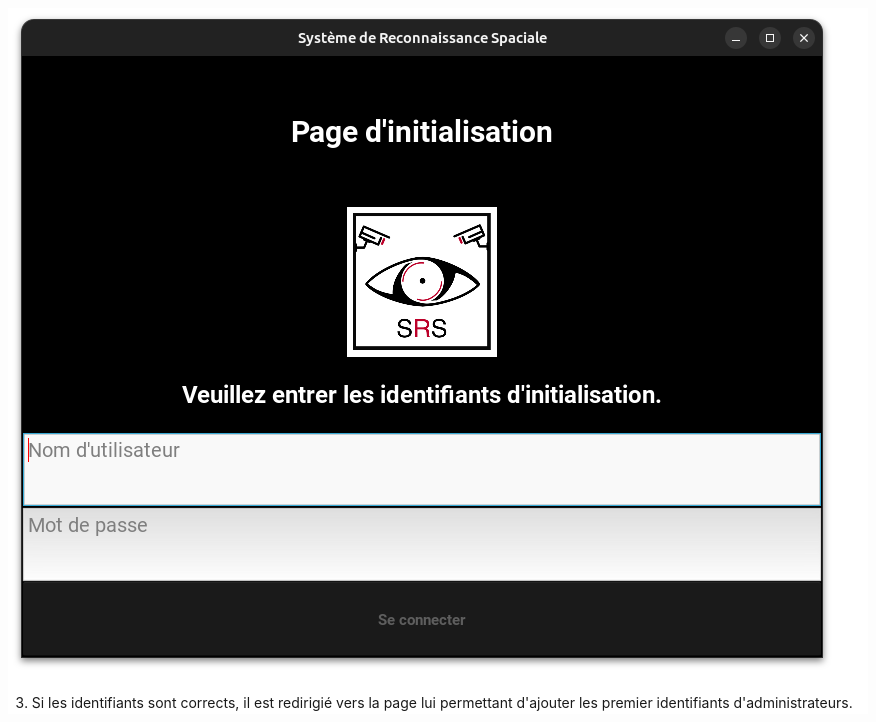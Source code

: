 ![](./ressources/images/intialize.png)  

<div class="page-break"></div>

3. Si les identifiants sont corrects, il est redirigié vers la page lui permettant d'ajouter les premier identifiants d'administrateurs.  
